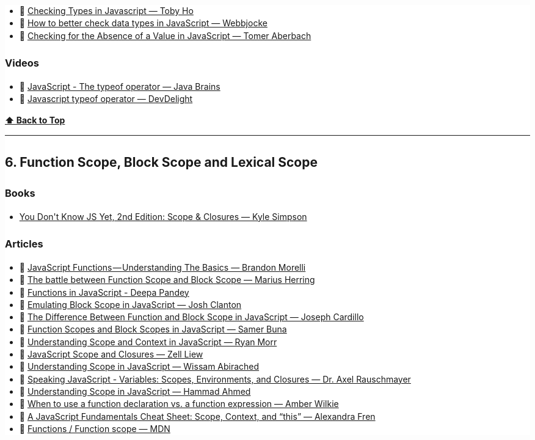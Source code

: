 - 📜 [Checking Types in Javascript — Toby Ho](http://tobyho.com/2011/01/28/checking-types-in-javascript/)
- 📜 [How to better check data types in JavaScript — Webbjocke](https://webbjocke.com/javascript-check-data-types/)
- 📜 [Checking for the Absence of a Value in JavaScript — Tomer Aberbach](https://tomeraberba.ch/html/post/checking-for-the-absence-of-a-value-in-javascript.html)

### Videos

- 🎥 [JavaScript - The typeof operator — Java Brains](https://www.youtube.com/watch?v=ol_su88I3kw)
- 🎥 [Javascript typeof operator — DevDelight](https://www.youtube.com/watch?v=qPYhTPt_SbQ)

**[⬆ Back to Top](#table-of-contents)**

---

## 6. Function Scope, Block Scope and Lexical Scope

### Books

- [You Don't Know JS Yet, 2nd Edition: Scope & Closures — Kyle Simpson](https://github.com/getify/You-Dont-Know-JS/tree/2nd-ed/scope-closures)

### Articles

- 📜 [JavaScript Functions — Understanding The Basics — Brandon Morelli](https://codeburst.io/javascript-functions-understanding-the-basics-207dbf42ed99)
- 📜 [The battle between Function Scope and Block Scope — Marius Herring](http://www.deadcoderising.com/2017-04-11-es6-var-let-and-const-the-battle-between-function-scope-and-block-scope/)    
- 📜 [Functions in JavaScript - Deepa Pandey](https://www.scaler.com/topics/javascript/javascript-functions/)
- 📜 [Emulating Block Scope in JavaScript — Josh Clanton](http://adripofjavascript.com/blog/drips/emulating-block-scope-in-javascript.html)
- 📜 [The Difference Between Function and Block Scope in JavaScript — Joseph Cardillo](https://medium.com/@josephcardillo/the-difference-between-function-and-block-scope-in-javascript-4296b2322abe)
- 📜 [Function Scopes and Block Scopes in JavaScript — Samer Buna](https://edgecoders.com/function-scopes-and-block-scopes-in-javascript-25bbd7f293d7)
- 📜 [Understanding Scope and Context in JavaScript — Ryan Morr](http://ryanmorr.com/understanding-scope-and-context-in-javascript/)
- 📜 [JavaScript Scope and Closures — Zell Liew](https://css-tricks.com/javascript-scope-closures/)
- 📜 [Understanding Scope in JavaScript — Wissam Abirached](https://developer.telerik.com/topics/web-development/understanding-scope-in-javascript/)
- 📜 [Speaking JavaScript - Variables: Scopes, Environments, and Closures — Dr. Axel Rauschmayer](http://speakingjs.com/es5/ch16.html)
- 📜 [Understanding Scope in JavaScript ― Hammad Ahmed](https://scotch.io/tutorials/understanding-scope-in-javascript)
- 📜 [When to use a function declaration vs. a function expression ― Amber Wilkie](https://medium.freecodecamp.org/when-to-use-a-function-declarations-vs-a-function-expression-70f15152a0a0)
- 📜 [A JavaScript Fundamentals Cheat Sheet: Scope, Context, and “this” ― Alexandra Fren](https://dev.to/alexandrafren/a-javascript-fundamentals-cheat-sheet-scope-context-and-this-28ai)
- 📜 [Functions / Function scope ― MDN](https://developer.mozilla.org/en-US/docs/Web/JavaScript/Guide/Functions#function_scope)
